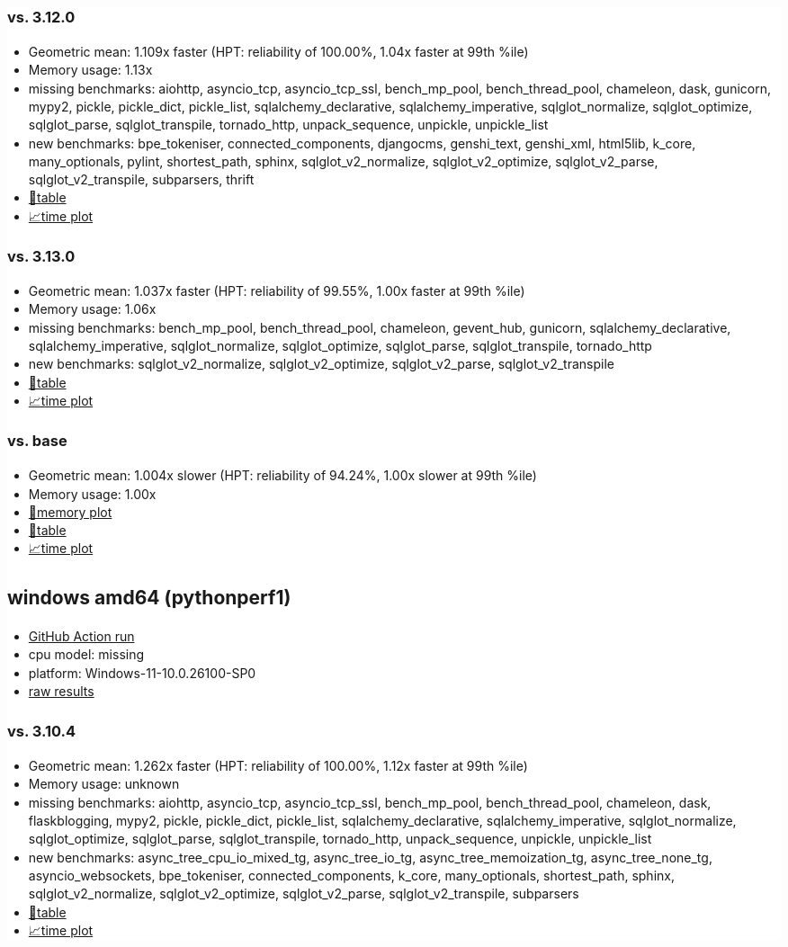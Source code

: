 ### vs. 3.12.0

- Geometric mean: 1.109x faster (HPT: reliability of 100.00%, 1.04x faster at 99th %ile)
- Memory usage: 1.13x
- missing benchmarks: aiohttp, asyncio_tcp, asyncio_tcp_ssl, bench_mp_pool, bench_thread_pool, chameleon, dask, gunicorn, mypy2, pickle, pickle_dict, pickle_list, sqlalchemy_declarative, sqlalchemy_imperative, sqlglot_normalize, sqlglot_optimize, sqlglot_parse, sqlglot_transpile, tornado_http, unpack_sequence, unpickle, unpickle_list
- new benchmarks: bpe_tokeniser, connected_components, djangocms, genshi_text, genshi_xml, html5lib, k_core, many_optionals, pylint, shortest_path, sphinx, sqlglot_v2_normalize, sqlglot_v2_optimize, sqlglot_v2_parse, sqlglot_v2_transpile, subparsers, thrift
- [📄table](bm-20250620-linux-x86_64-faster%252dcpython-explicit_check_perio-3.15.0a0-494c825-vs-3.12.0.md)
- [📈time plot](bm-20250620-linux-x86_64-faster%252dcpython-explicit_check_perio-3.15.0a0-494c825-vs-3.12.0.svg)

### vs. 3.13.0

- Geometric mean: 1.037x faster (HPT: reliability of 99.55%, 1.00x faster at 99th %ile)
- Memory usage: 1.06x
- missing benchmarks: bench_mp_pool, bench_thread_pool, chameleon, gevent_hub, gunicorn, sqlalchemy_declarative, sqlalchemy_imperative, sqlglot_normalize, sqlglot_optimize, sqlglot_parse, sqlglot_transpile, tornado_http
- new benchmarks: sqlglot_v2_normalize, sqlglot_v2_optimize, sqlglot_v2_parse, sqlglot_v2_transpile
- [📄table](bm-20250620-linux-x86_64-faster%252dcpython-explicit_check_perio-3.15.0a0-494c825-vs-3.13.0.md)
- [📈time plot](bm-20250620-linux-x86_64-faster%252dcpython-explicit_check_perio-3.15.0a0-494c825-vs-3.13.0.svg)

### vs. base

- Geometric mean: 1.004x slower (HPT: reliability of 94.24%, 1.00x slower at 99th %ile)
- Memory usage: 1.00x
- [🧠memory plot](bm-20250620-linux-x86_64-faster%252dcpython-explicit_check_perio-3.15.0a0-494c825-vs-base-mem.svg)
- [📄table](bm-20250620-linux-x86_64-faster%252dcpython-explicit_check_perio-3.15.0a0-494c825-vs-base.md)
- [📈time plot](bm-20250620-linux-x86_64-faster%252dcpython-explicit_check_perio-3.15.0a0-494c825-vs-base.svg)

## windows amd64 (pythonperf1)

- [GitHub Action run](https://github.com/faster-cpython/benchmarking/actions/runs/15776874923)
- cpu model: missing
- platform: Windows-11-10.0.26100-SP0
- [raw results](bm-20250620-pythonperf1-amd64-faster%252dcpython-explicit_check_perio-3.15.0a0-494c825.json)

### vs. 3.10.4

- Geometric mean: 1.262x faster (HPT: reliability of 100.00%, 1.12x faster at 99th %ile)
- Memory usage: unknown
- missing benchmarks: aiohttp, asyncio_tcp, asyncio_tcp_ssl, bench_mp_pool, bench_thread_pool, chameleon, dask, flaskblogging, mypy2, pickle, pickle_dict, pickle_list, sqlalchemy_declarative, sqlalchemy_imperative, sqlglot_normalize, sqlglot_optimize, sqlglot_parse, sqlglot_transpile, tornado_http, unpack_sequence, unpickle, unpickle_list
- new benchmarks: async_tree_cpu_io_mixed_tg, async_tree_io_tg, async_tree_memoization_tg, async_tree_none_tg, asyncio_websockets, bpe_tokeniser, connected_components, k_core, many_optionals, shortest_path, sphinx, sqlglot_v2_normalize, sqlglot_v2_optimize, sqlglot_v2_parse, sqlglot_v2_transpile, subparsers
- [📄table](bm-20250620-pythonperf1-amd64-faster%252dcpython-explicit_check_perio-3.15.0a0-494c825-vs-3.10.4.md)
- [📈time plot](bm-20250620-pythonperf1-amd64-faster%252dcpython-explicit_check_perio-3.15.0a0-494c825-vs-3.10.4.svg)